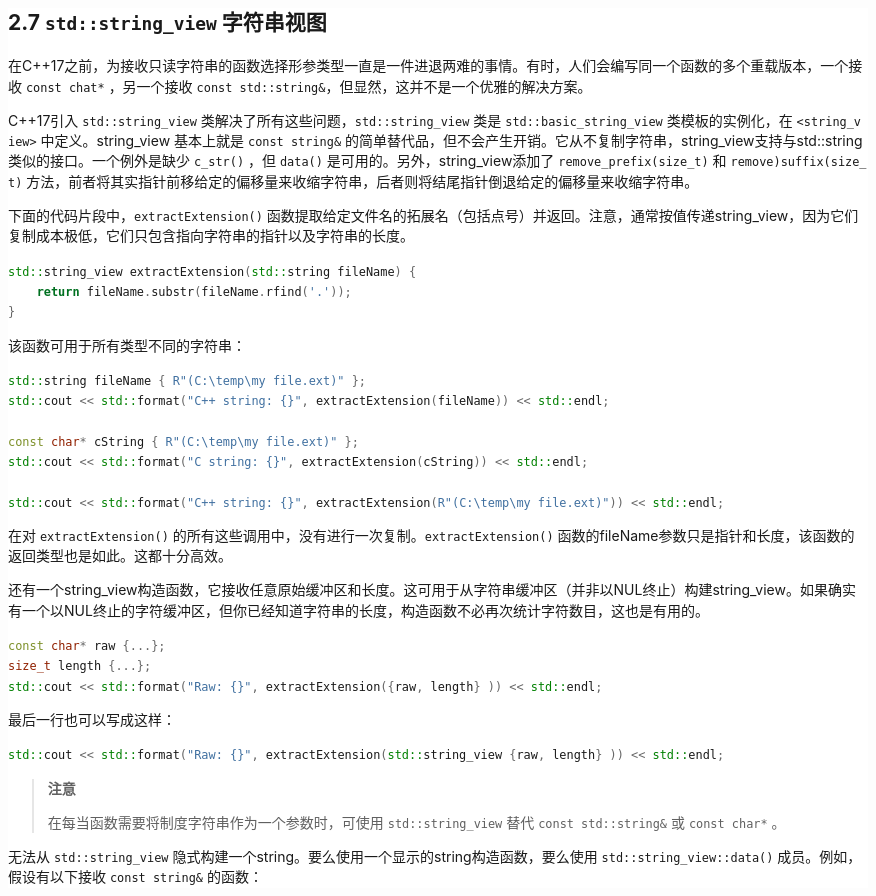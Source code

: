 ## 2.7 `std::string_view` 字符串视图

在C++17之前，为接收只读字符串的函数选择形参类型一直是一件进退两难的事情。有时，人们会编写同一个函数的多个重载版本，一个接收 `const chat*` ，另一个接收 `const std::string&`，但显然，这并不是一个优雅的解决方案。

C++17引入 `std::string_view` 类解决了所有这些问题，`std::string_view` 类是 `std::basic_string_view` 类模板的实例化，在 `<string_view>` 中定义。string_view 基本上就是 `const string&` 的简单替代品，但不会产生开销。它从不复制字符串，string_view支持与std::string类似的接口。一个例外是缺少 `c_str()` ，但 `data()` 是可用的。另外，string_view添加了 `remove_prefix(size_t)` 和 `remove)suffix(size_t)` 方法，前者将其实指针前移给定的偏移量来收缩字符串，后者则将结尾指针倒退给定的偏移量来收缩字符串。

下面的代码片段中，`extractExtension()` 函数提取给定文件名的拓展名（包括点号）并返回。注意，通常按值传递string_view，因为它们复制成本极低，它们只包含指向字符串的指针以及字符串的长度。

```cpp
std::string_view extractExtension(std::string fileName) {
	return fileName.substr(fileName.rfind('.'));
}
```

该函数可用于所有类型不同的字符串：

```cpp
std::string fileName { R"(C:\temp\my file.ext)" };
std::cout << std::format("C++ string: {}", extractExtension(fileName)) << std::endl;

const char* cString { R"(C:\temp\my file.ext)" };
std::cout << std::format("C string: {}", extractExtension(cString)) << std::endl;

std::cout << std::format("C++ string: {}", extractExtension(R"(C:\temp\my file.ext)")) << std::endl;
```

在对 `extractExtension()` 的所有这些调用中，没有进行一次复制。`extractExtension()` 函数的fileName参数只是指针和长度，该函数的返回类型也是如此。这都十分高效。

还有一个string_view构造函数，它接收任意原始缓冲区和长度。这可用于从字符串缓冲区（并非以NUL终止）构建string_view。如果确实有一个以NUL终止的字符缓冲区，但你已经知道字符串的长度，构造函数不必再次统计字符数目，这也是有用的。

```cpp
const char* raw {...};
size_t length {...};
std::cout << std::format("Raw: {}", extractExtension({raw, length} )) << std::endl;
```

最后一行也可以写成这样：

```cpp
std::cout << std::format("Raw: {}", extractExtension(std::string_view {raw, length} )) << std::endl;
```

> **注意**
>
> 在每当函数需要将制度字符串作为一个参数时，可使用 `std::string_view` 替代 `const std::string&` 或 `const char*` 。

无法从 `std::string_view` 隐式构建一个string。要么使用一个显示的string构造函数，要么使用 `std::string_view::data()` 成员。例如，假设有以下接收 `const string&` 的函数：
